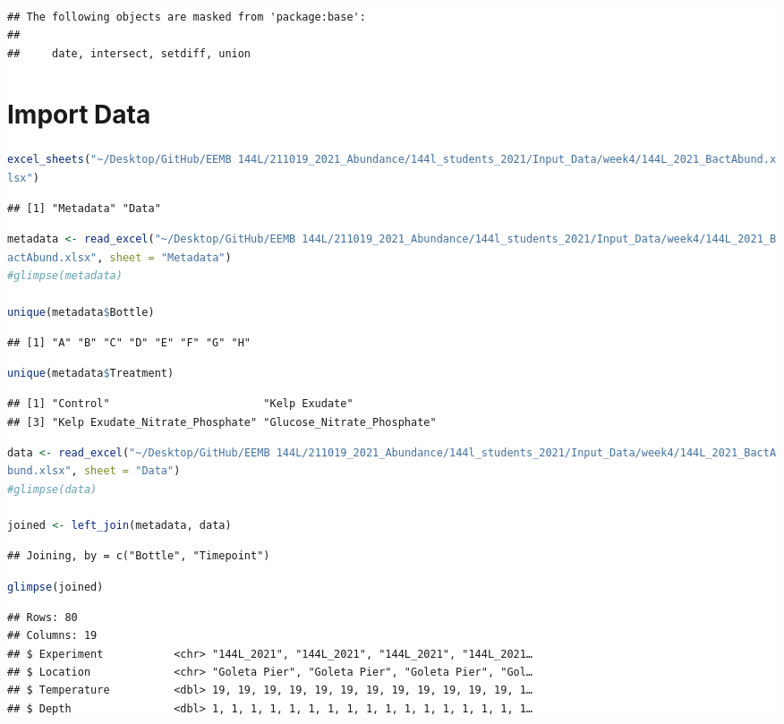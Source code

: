     ## The following objects are masked from 'package:base':
    ## 
    ##     date, intersect, setdiff, union

# Import Data

``` r
excel_sheets("~/Desktop/GitHub/EEMB 144L/211019_2021_Abundance/144l_students_2021/Input_Data/week4/144L_2021_BactAbund.xlsx")
```

    ## [1] "Metadata" "Data"

``` r
metadata <- read_excel("~/Desktop/GitHub/EEMB 144L/211019_2021_Abundance/144l_students_2021/Input_Data/week4/144L_2021_BactAbund.xlsx", sheet = "Metadata")
#glimpse(metadata)

unique(metadata$Bottle)
```

    ## [1] "A" "B" "C" "D" "E" "F" "G" "H"

``` r
unique(metadata$Treatment)
```

    ## [1] "Control"                        "Kelp Exudate"                  
    ## [3] "Kelp Exudate_Nitrate_Phosphate" "Glucose_Nitrate_Phosphate"

``` r
data <- read_excel("~/Desktop/GitHub/EEMB 144L/211019_2021_Abundance/144l_students_2021/Input_Data/week4/144L_2021_BactAbund.xlsx", sheet = "Data")
#glimpse(data)

joined <- left_join(metadata, data)
```

    ## Joining, by = c("Bottle", "Timepoint")

``` r
glimpse(joined)
```

    ## Rows: 80
    ## Columns: 19
    ## $ Experiment           <chr> "144L_2021", "144L_2021", "144L_2021", "144L_2021…
    ## $ Location             <chr> "Goleta Pier", "Goleta Pier", "Goleta Pier", "Gol…
    ## $ Temperature          <dbl> 19, 19, 19, 19, 19, 19, 19, 19, 19, 19, 19, 19, 1…
    ## $ Depth                <dbl> 1, 1, 1, 1, 1, 1, 1, 1, 1, 1, 1, 1, 1, 1, 1, 1, 1…